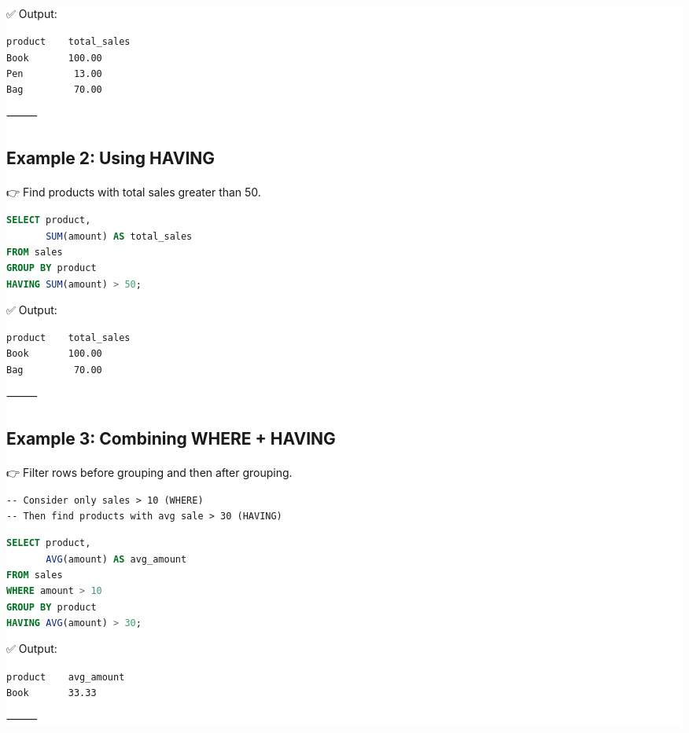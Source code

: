 ✅ Output:

~~~
product    total_sales
Book       100.00
Pen         13.00
Bag         70.00
~~~

⸻

## Example 2: Using HAVING

👉 Find products with total sales greater than 50.

~~~sql
SELECT product,
       SUM(amount) AS total_sales
FROM sales
GROUP BY product
HAVING SUM(amount) > 50;
~~~

✅ Output:

~~~
product    total_sales
Book       100.00
Bag         70.00
~~~

⸻

## Example 3: Combining WHERE + HAVING

👉 Filter rows before grouping and then after grouping.

	-- Consider only sales > 10 (WHERE)
	-- Then find products with avg sale > 30 (HAVING)

~~~sql
SELECT product,
       AVG(amount) AS avg_amount
FROM sales
WHERE amount > 10
GROUP BY product
HAVING AVG(amount) > 30;
~~~

✅ Output:

~~~
product    avg_amount
Book       33.33
~~~

⸻

